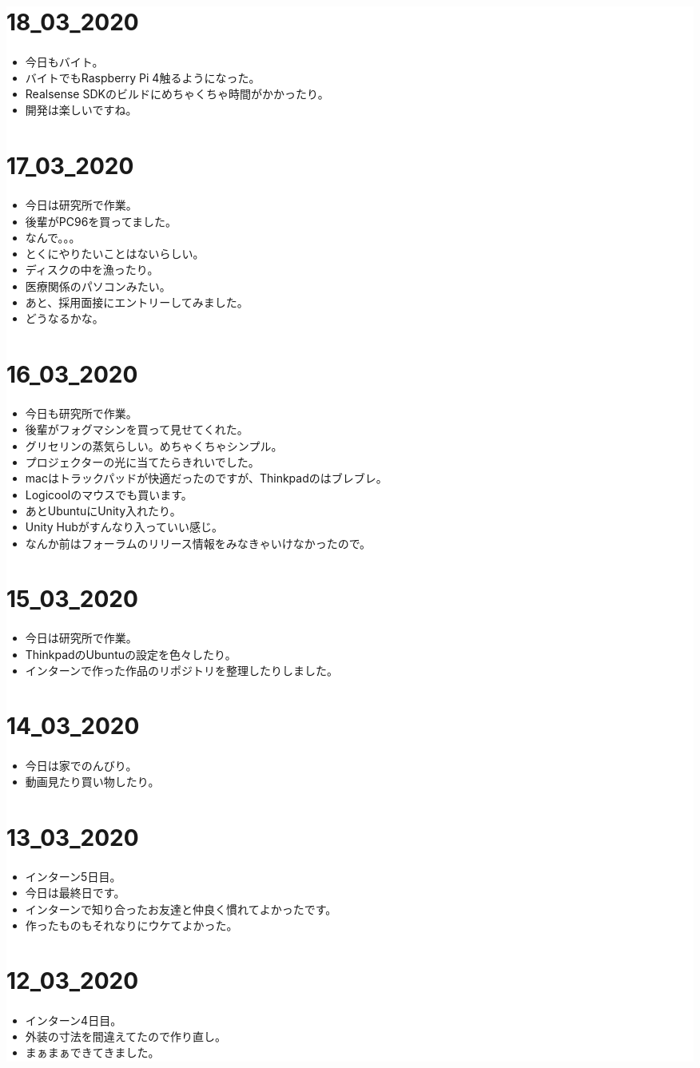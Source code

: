 # 18_03_2020
* 今日もバイト。
* バイトでもRaspberry Pi 4触るようになった。
* Realsense SDKのビルドにめちゃくちゃ時間がかかったり。
* 開発は楽しいですね。

# 17_03_2020
* 今日は研究所で作業。
* 後輩がPC96を買ってました。
* なんで。。。
* とくにやりたいことはないらしい。
* ディスクの中を漁ったり。
* 医療関係のパソコンみたい。
* あと、採用面接にエントリーしてみました。
* どうなるかな。

# 16_03_2020
* 今日も研究所で作業。
* 後輩がフォグマシンを買って見せてくれた。
* グリセリンの蒸気らしい。めちゃくちゃシンプル。
* プロジェクターの光に当てたらきれいでした。
* macはトラックパッドが快適だったのですが、Thinkpadのはブレブレ。
* Logicoolのマウスでも買います。
* あとUbuntuにUnity入れたり。
* Unity Hubがすんなり入っていい感じ。
* なんか前はフォーラムのリリース情報をみなきゃいけなかったので。

# 15_03_2020
* 今日は研究所で作業。
* ThinkpadのUbuntuの設定を色々したり。
* インターンで作った作品のリポジトリを整理したりしました。

# 14_03_2020
* 今日は家でのんびり。
* 動画見たり買い物したり。

# 13_03_2020
* インターン5日目。
* 今日は最終日です。
* インターンで知り合ったお友達と仲良く慣れてよかったです。
* 作ったものもそれなりにウケてよかった。

# 12_03_2020
* インターン4日目。
* 外装の寸法を間違えてたので作り直し。
* まぁまぁできてきました。
